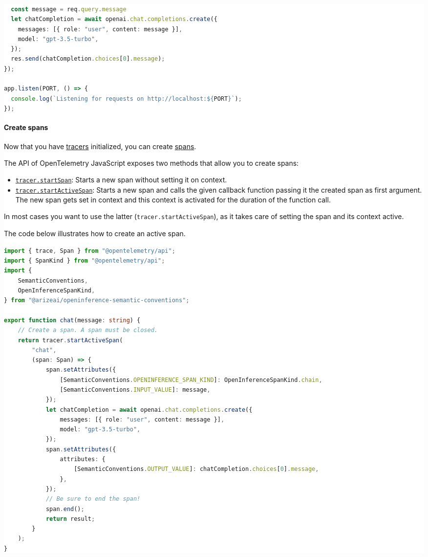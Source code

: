 ```ts
  const message = req.query.message
  let chatCompletion = await openai.chat.completions.create({
    messages: [{ role: "user", content: message }],
    model: "gpt-3.5-turbo",
  });
  res.send(chatCompletion.choices[0].message);
});

app.listen(PORT, () => {
  console.log(`Listening for requests on http://localhost:${PORT}`);
});
```

#### Create spans <a href="#create-spans" id="create-spans"></a>

Now that you have [tracers](https://opentelemetry.io/docs/concepts/signals/traces/#tracer) initialized, you can create [spans](https://opentelemetry.io/docs/concepts/signals/traces/#spans).

The API of OpenTelemetry JavaScript exposes two methods that allow you to create spans:

* [`tracer.startSpan`](https://open-telemetry.github.io/opentelemetry-js/interfaces/\_opentelemetry\_api.Tracer.html#startSpan): Starts a new span without setting it on context.
* [`tracer.startActiveSpan`](https://open-telemetry.github.io/opentelemetry-js/interfaces/\_opentelemetry\_api.Tracer.html#startActiveSpan): Starts a new span and calls the given callback function passing it the created span as first argument. The new span gets set in context and this context is activated for the duration of the function call.

In most cases you want to use the latter (`tracer.startActiveSpan`), as it takes care of setting the span and its context active.

The code below illustrates how to create an active span.

```ts
import { trace, Span } from "@opentelemetry/api";
import { SpanKind } from "@opentelemetry/api";
import {
    SemanticConventions,
    OpenInferenceSpanKind,
} from "@arizeai/openinference-semantic-conventions";

export function chat(message: string) {
    // Create a span. A span must be closed.
    return tracer.startActiveSpan(
        "chat",
        (span: Span) => {
            span.setAttributes({
                [SemanticConventions.OPENINFERENCE_SPAN_KIND]: OpenInferenceSpanKind.chain,
                [SemanticConventions.INPUT_VALUE]: message,
            });
            let chatCompletion = await openai.chat.completions.create({
                messages: [{ role: "user", content: message }],
                model: "gpt-3.5-turbo",
            });
            span.setAttributes({
                attributes: {
                    [SemanticConventions.OUTPUT_VALUE]: chatCompletion.choices[0].message,
                },
            });
            // Be sure to end the span!
            span.end();
            return result;
        }
    );
}
```
